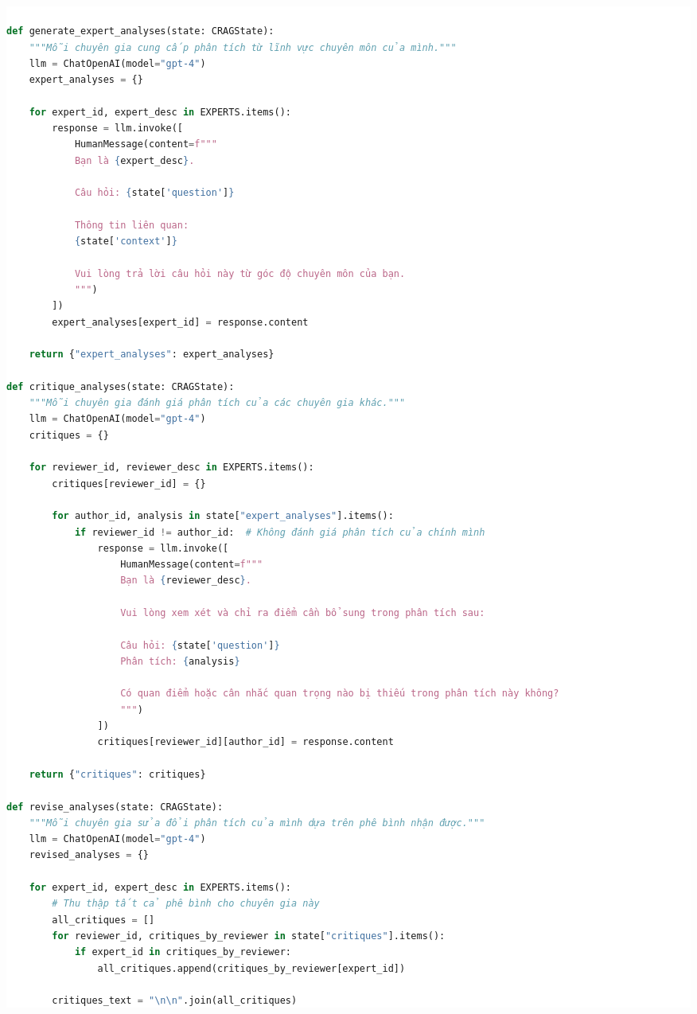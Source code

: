 ```python

def generate_expert_analyses(state: CRAGState):
    """Mỗi chuyên gia cung cấp phân tích từ lĩnh vực chuyên môn của mình."""
    llm = ChatOpenAI(model="gpt-4")
    expert_analyses = {}

    for expert_id, expert_desc in EXPERTS.items():
        response = llm.invoke([
            HumanMessage(content=f"""
            Bạn là {expert_desc}.

            Câu hỏi: {state['question']}

            Thông tin liên quan:
            {state['context']}

            Vui lòng trả lời câu hỏi này từ góc độ chuyên môn của bạn.
            """)
        ])
        expert_analyses[expert_id] = response.content

    return {"expert_analyses": expert_analyses}

def critique_analyses(state: CRAGState):
    """Mỗi chuyên gia đánh giá phân tích của các chuyên gia khác."""
    llm = ChatOpenAI(model="gpt-4")
    critiques = {}

    for reviewer_id, reviewer_desc in EXPERTS.items():
        critiques[reviewer_id] = {}

        for author_id, analysis in state["expert_analyses"].items():
            if reviewer_id != author_id:  # Không đánh giá phân tích của chính mình
                response = llm.invoke([
                    HumanMessage(content=f"""
                    Bạn là {reviewer_desc}.

                    Vui lòng xem xét và chỉ ra điểm cần bổ sung trong phân tích sau:

                    Câu hỏi: {state['question']}
                    Phân tích: {analysis}

                    Có quan điểm hoặc cân nhắc quan trọng nào bị thiếu trong phân tích này không?
                    """)
                ])
                critiques[reviewer_id][author_id] = response.content

    return {"critiques": critiques}

def revise_analyses(state: CRAGState):
    """Mỗi chuyên gia sửa đổi phân tích của mình dựa trên phê bình nhận được."""
    llm = ChatOpenAI(model="gpt-4")
    revised_analyses = {}

    for expert_id, expert_desc in EXPERTS.items():
        # Thu thập tất cả phê bình cho chuyên gia này
        all_critiques = []
        for reviewer_id, critiques_by_reviewer in state["critiques"].items():
            if expert_id in critiques_by_reviewer:
                all_critiques.append(critiques_by_reviewer[expert_id])

        critiques_text = "\n\n".join(all_critiques)

```
